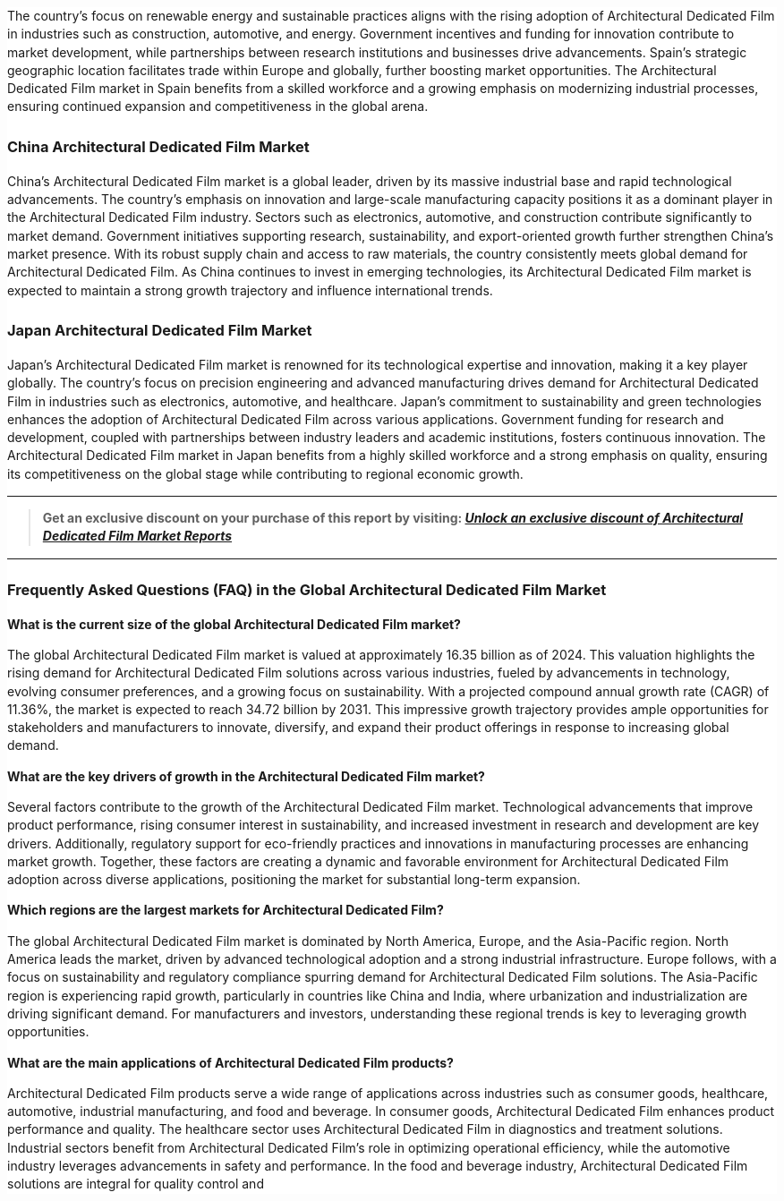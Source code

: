 The country&rsquo;s focus on renewable energy and sustainable practices aligns with the rising adoption of Architectural Dedicated Film in industries such as construction, automotive, and energy. Government incentives and funding for innovation contribute to market development, while partnerships between research institutions and businesses drive advancements. Spain&rsquo;s strategic geographic location facilitates trade within Europe and globally, further boosting market opportunities. The Architectural Dedicated Film market in Spain benefits from a skilled workforce and a growing emphasis on modernizing industrial processes, ensuring continued expansion and competitiveness in the global arena.</p><h3>China Architectural Dedicated Film Market</h3><p>China&rsquo;s Architectural Dedicated Film market is a global leader, driven by its massive industrial base and rapid technological advancements. The country&rsquo;s emphasis on innovation and large-scale manufacturing capacity positions it as a dominant player in the Architectural Dedicated Film industry. Sectors such as electronics, automotive, and construction contribute significantly to market demand. Government initiatives supporting research, sustainability, and export-oriented growth further strengthen China&rsquo;s market presence. With its robust supply chain and access to raw materials, the country consistently meets global demand for Architectural Dedicated Film. As China continues to invest in emerging technologies, its Architectural Dedicated Film market is expected to maintain a strong growth trajectory and influence international trends.</p><h3>Japan Architectural Dedicated Film Market</h3><p>Japan&rsquo;s Architectural Dedicated Film market is renowned for its technological expertise and innovation, making it a key player globally. The country&rsquo;s focus on precision engineering and advanced manufacturing drives demand for Architectural Dedicated Film in industries such as electronics, automotive, and healthcare. Japan&rsquo;s commitment to sustainability and green technologies enhances the adoption of Architectural Dedicated Film across various applications. Government funding for research and development, coupled with partnerships between industry leaders and academic institutions, fosters continuous innovation. The Architectural Dedicated Film market in Japan benefits from a highly skilled workforce and a strong emphasis on quality, ensuring its competitiveness on the global stage while contributing to regional economic growth.</p><hr /><blockquote><p><strong>Get an exclusive discount on your purchase of this report by visiting: <em><a href="://marketresearchpulse.com/ask-for-discount/106280?utm_source=Github&amp;utm_medium=0114">Unlock an exclusive discount of Architectural Dedicated Film Market Reports</a></em>&nbsp;</strong></p></blockquote><hr /><h3>Frequently Asked Questions (FAQ) in the Global Architectural Dedicated Film Market</h3><p><strong>What is the current size of the global Architectural Dedicated Film market?</strong></p><p>The global Architectural Dedicated Film market is valued at approximately 16.35 billion as of 2024. This valuation highlights the rising demand for Architectural Dedicated Film solutions across various industries, fueled by advancements in technology, evolving consumer preferences, and a growing focus on sustainability. With a projected compound annual growth rate (CAGR) of 11.36%, the market is expected to reach 34.72 billion by 2031. This impressive growth trajectory provides ample opportunities for stakeholders and manufacturers to innovate, diversify, and expand their product offerings in response to increasing global demand.</p><p><strong>What are the key drivers of growth in the Architectural Dedicated Film market?</strong></p><p>Several factors contribute to the growth of the Architectural Dedicated Film market. Technological advancements that improve product performance, rising consumer interest in sustainability, and increased investment in research and development are key drivers. Additionally, regulatory support for eco-friendly practices and innovations in manufacturing processes are enhancing market growth. Together, these factors are creating a dynamic and favorable environment for Architectural Dedicated Film adoption across diverse applications, positioning the market for substantial long-term expansion.</p><p><strong>Which regions are the largest markets for Architectural Dedicated Film?</strong></p><p>The global Architectural Dedicated Film market is dominated by North America, Europe, and the Asia-Pacific region. North America leads the market, driven by advanced technological adoption and a strong industrial infrastructure. Europe follows, with a focus on sustainability and regulatory compliance spurring demand for Architectural Dedicated Film solutions. The Asia-Pacific region is experiencing rapid growth, particularly in countries like China and India, where urbanization and industrialization are driving significant demand. For manufacturers and investors, understanding these regional trends is key to leveraging growth opportunities.</p><p><strong>What are the main applications of Architectural Dedicated Film products?</strong></p><p>Architectural Dedicated Film products serve a wide range of applications across industries such as consumer goods, healthcare, automotive, industrial manufacturing, and food and beverage. In consumer goods, Architectural Dedicated Film enhances product performance and quality. The healthcare sector uses Architectural Dedicated Film in diagnostics and treatment solutions. Industrial sectors benefit from Architectural Dedicated Film&rsquo;s role in optimizing operational efficiency, while the automotive industry leverages advancements in safety and performance. In the food and beverage industry, Architectural Dedicated Film solutions are integral for quality control and
